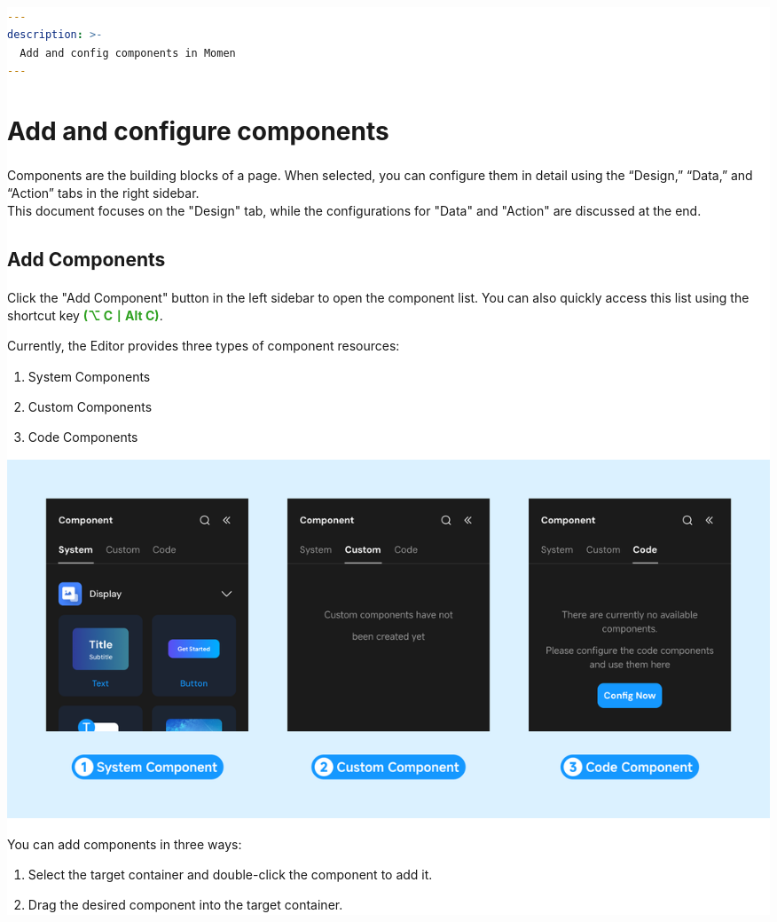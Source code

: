 ```yaml
---
description: >-
  Add and config components in Momen
---
```


# Add and configure components
Components are the building blocks of a page. When selected, you can configure them in detail using the “Design,” “Data,” and “Action” tabs in the right sidebar.        
This document focuses on the "Design" tab, while the configurations for "Data" and "Action" are discussed at the end.
## Add Components
Click the "Add Component" button in the left sidebar to open the component list. You can also quickly access this list using the shortcut key <font color="#2EA120">**(⌥ C丨Alt C)**</font>.

Currently, the Editor provides three types of component resources:

1. System Components

2. Custom Components

3. Code Components

![](../.gitbook/assets/design/left_side_bar_comp_type.png)

You can add components in three ways:

1. Select the target container and double-click the component to add it.

2. Drag the desired component into the target container.
